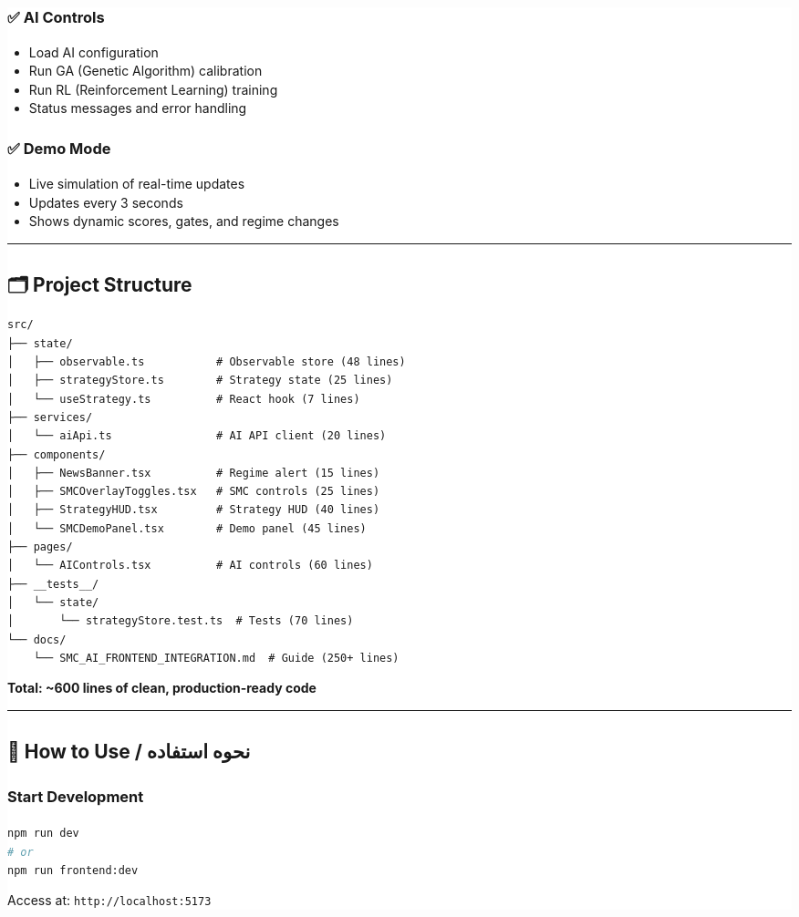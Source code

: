 ### ✅ AI Controls
- Load AI configuration
- Run GA (Genetic Algorithm) calibration
- Run RL (Reinforcement Learning) training
- Status messages and error handling

### ✅ Demo Mode
- Live simulation of real-time updates
- Updates every 3 seconds
- Shows dynamic scores, gates, and regime changes

---

## 🗂️ Project Structure

```
src/
├── state/
│   ├── observable.ts           # Observable store (48 lines)
│   ├── strategyStore.ts        # Strategy state (25 lines)
│   └── useStrategy.ts          # React hook (7 lines)
├── services/
│   └── aiApi.ts                # AI API client (20 lines)
├── components/
│   ├── NewsBanner.tsx          # Regime alert (15 lines)
│   ├── SMCOverlayToggles.tsx   # SMC controls (25 lines)
│   ├── StrategyHUD.tsx         # Strategy HUD (40 lines)
│   └── SMCDemoPanel.tsx        # Demo panel (45 lines)
├── pages/
│   └── AIControls.tsx          # AI controls (60 lines)
├── __tests__/
│   └── state/
│       └── strategyStore.test.ts  # Tests (70 lines)
└── docs/
    └── SMC_AI_FRONTEND_INTEGRATION.md  # Guide (250+ lines)
```

**Total: ~600 lines of clean, production-ready code**

---

## 🚀 How to Use / نحوه استفاده

### Start Development
```bash
npm run dev
# or
npm run frontend:dev
```

Access at: `http://localhost:5173`

